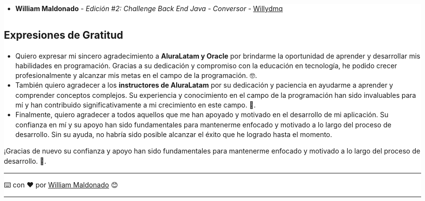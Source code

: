- **William Maldonado** - _Edición #2: Challenge Back End Java - Conversor_ - [Willydmq](https://gitlab.com/Willydmq)

## Expresiones de Gratitud

- Quiero expresar mi sincero agradecimiento a **AluraLatam y Oracle** por brindarme la oportunidad de aprender y desarrollar mis habilidades en programación. Gracias a su dedicación y compromiso con la educación en tecnología, he podido crecer profesionalmente y alcanzar mis metas en el campo de la programación. 🤓.
- También quiero agradecer a los **instructores de AluraLatam** por su dedicación y paciencia en ayudarme a aprender y comprender conceptos complejos. Su experiencia y conocimiento en el campo de la programación han sido invaluables para mí y han contribuido significativamente a mi crecimiento en este campo. 📢.
- Finalmente, quiero agradecer a todos aquellos que me han apoyado y motivado en el desarrollo de mi aplicación. Su confianza en mí y su apoyo han sido fundamentales para mantenerme enfocado y motivado a lo largo del proceso de desarrollo. Sin su ayuda, no habría sido posible alcanzar el éxito que he logrado hasta el momento.

¡Gracias de nuevo su confianza y apoyo han sido fundamentales para mantenerme enfocado y motivado a lo largo del proceso de desarrollo. 🌟.

---

⌨️ con ❤️ por [William Maldonado](https://gitlab.com/Willydmq) 😊

---
